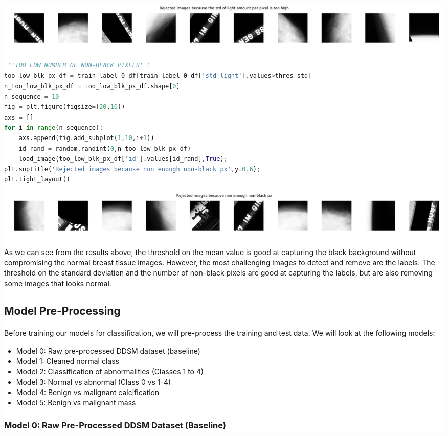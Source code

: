 

![png](EDA_files/EDA_29_0.png)




```python
'''TOO LOW NUMBER OF NON-BLACK PIXELS'''
too_low_blk_px_df = train_label_0_df[train_label_0_df['std_light'].values>thres_std]
n_too_low_blk_px_df = too_low_blk_px_df.shape[0]
n_sequence = 10
fig = plt.figure(figsize=(20,10))
axs = []
for i in range(n_sequence):
    axs.append(fig.add_subplot(1,10,i+1))
    id_rand = random.randint(0,n_too_low_blk_px_df)
    load_image(too_low_blk_px_df['id'].values[id_rand],True);
plt.suptitle('Rejected images because non enough non-black px',y=0.6);
plt.tight_layout()
```



![png](EDA_files/EDA_30_0.png)


As we can see from the results above, the threshold on the mean value is good at capturing the black background without compromising the normal breast tissue images. However, the most challenging images to detect and remove are the labels. The threshold on the standard deviation and the number of non-black pixels are good at capturing the labels, but are also removing some images that looks normal.

## Model Pre-Processing
Before training our models for classification, we will pre-process the training and test data. We will look at the following models:

- Model 0: Raw pre-processed DDSM dataset (baseline)
- Model 1: Cleaned normal class
- Model 2: Classification of abnormalities (Classes 1 to 4)
- Model 3: Normal vs abnormal (Class 0 vs 1-4)
- Model 4: Benign vs malignant calcification
- Model 5: Benign vs malignant mass

### Model 0: Raw Pre-Processed DDSM Dataset (Baseline)
